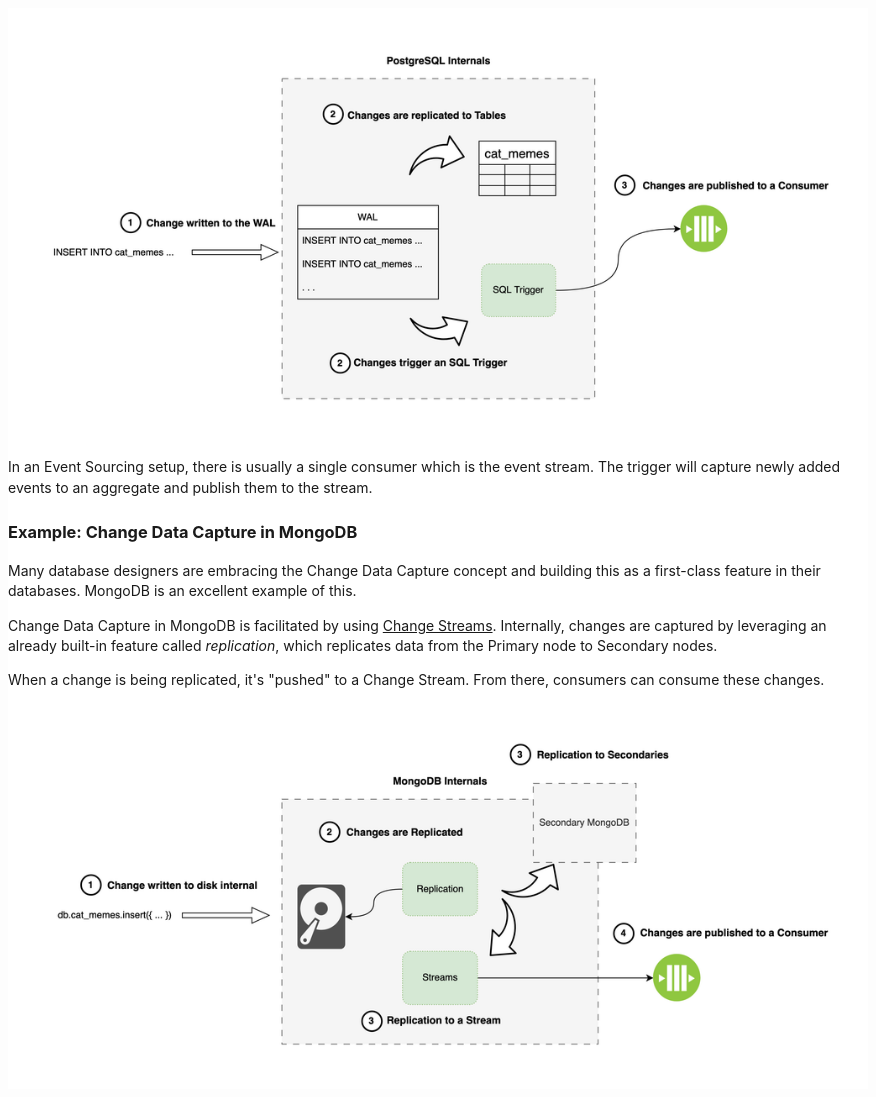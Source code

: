![CDC with PostgreSQL](/images/aws-eventsourcing/postgres-cdc.jpg)

In an Event Sourcing setup, there is usually a single consumer which is the event stream. The trigger will capture newly added events to an aggregate and publish them to the stream.

### Example: Change Data Capture in MongoDB

Many database designers are embracing the Change Data Capture concept and building this as a first-class feature in their databases. MongoDB is an excellent example of this.

Change Data Capture in MongoDB is facilitated by using [Change Streams](https://www.mongodb.com/docs/manual/changeStreams/). Internally, changes are captured by leveraging an already built-in feature called _replication_, which replicates data from the Primary node to Secondary nodes.

When a change is being replicated, it's "pushed" to a Change Stream. From there, consumers can consume these changes.

![CDC with MongoDB](/images/aws-eventsourcing/mongodb-cdc.jpg)
